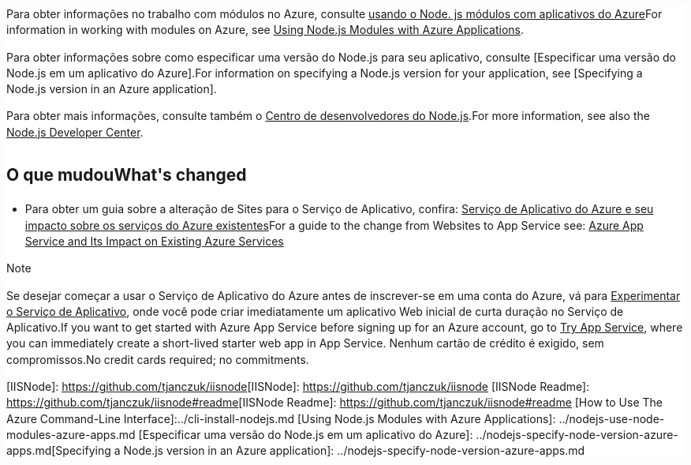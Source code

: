 <span data-ttu-id="b7d23-155">Para obter informações no trabalho com módulos no Azure, consulte [usando o Node. js módulos com aplicativos do Azure](../nodejs-use-node-modules-azure-apps.md)</span><span class="sxs-lookup"><span data-stu-id="b7d23-155">For information in working with modules on Azure, see [Using Node.js Modules with Azure Applications](../nodejs-use-node-modules-azure-apps.md).</span></span>

<span data-ttu-id="b7d23-156">Para obter informações sobre como especificar uma versão do Node.js para seu aplicativo, consulte [Especificar uma versão do Node.js em um aplicativo do Azure].</span><span class="sxs-lookup"><span data-stu-id="b7d23-156">For information on specifying a Node.js version for your application, see [Specifying a Node.js version in an Azure application].</span></span>

<span data-ttu-id="b7d23-157">Para obter mais informações, consulte também o [Centro de desenvolvedores do Node.js](/develop/nodejs/).</span><span class="sxs-lookup"><span data-stu-id="b7d23-157">For more information, see also the [Node.js Developer Center](/develop/nodejs/).</span></span>

## <a name="whats-changed"></a><span data-ttu-id="b7d23-158">O que mudou</span><span class="sxs-lookup"><span data-stu-id="b7d23-158">What's changed</span></span>
* <span data-ttu-id="b7d23-159">Para obter um guia sobre a alteração de Sites para o Serviço de Aplicativo, confira: [Serviço de Aplicativo do Azure e seu impacto sobre os serviços do Azure existentes](http://go.microsoft.com/fwlink/?LinkId=529714)</span><span class="sxs-lookup"><span data-stu-id="b7d23-159">For a guide to the change from Websites to App Service see: [Azure App Service and Its Impact on Existing Azure Services](http://go.microsoft.com/fwlink/?LinkId=529714)</span></span>

> [!NOTE]
> <span data-ttu-id="b7d23-160">Se desejar começar a usar o Serviço de Aplicativo do Azure antes de inscrever-se em uma conta do Azure, vá para [Experimentar o Serviço de Aplicativo](https://azure.microsoft.com/try/app-service/), onde você pode criar imediatamente um aplicativo Web inicial de curta duração no Serviço de Aplicativo.</span><span class="sxs-lookup"><span data-stu-id="b7d23-160">If you want to get started with Azure App Service before signing up for an Azure account, go to [Try App Service](https://azure.microsoft.com/try/app-service/), where you can immediately create a short-lived starter web app in App Service.</span></span> <span data-ttu-id="b7d23-161">Nenhum cartão de crédito é exigido, sem compromissos.</span><span class="sxs-lookup"><span data-stu-id="b7d23-161">No credit cards required; no commitments.</span></span>
> 
> 

<span data-ttu-id="b7d23-162">[IISNode]: https://github.com/tjanczuk/iisnode</span><span class="sxs-lookup"><span data-stu-id="b7d23-162">[IISNode]: https://github.com/tjanczuk/iisnode</span></span>
<span data-ttu-id="b7d23-163">[IISNode Readme]: https://github.com/tjanczuk/iisnode#readme</span><span class="sxs-lookup"><span data-stu-id="b7d23-163">[IISNode Readme]: https://github.com/tjanczuk/iisnode#readme</span></span>
[How to Use The Azure Command-Line Interface]:../cli-install-nodejs.md
[Using Node.js Modules with Azure Applications]: ../nodejs-use-node-modules-azure-apps.md
<span data-ttu-id="b7d23-164">[Especificar uma versão do Node.js em um aplicativo do Azure]: ../nodejs-specify-node-version-azure-apps.md</span><span class="sxs-lookup"><span data-stu-id="b7d23-164">[Specifying a Node.js version in an Azure application]: ../nodejs-specify-node-version-azure-apps.md</span></span>

[restart-button]: ./media/web-sites-nodejs-debug/restartbutton.png

